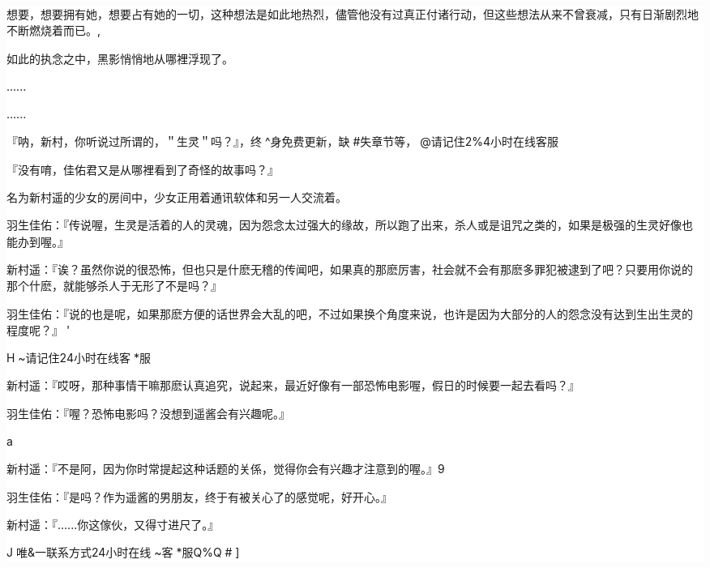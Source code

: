 

想要，想要拥有她，想要占有她的一切，这种想法是如此地热烈，儘管他没有过真正付诸行动，但这些想法从来不曾衰减，只有日渐剧烈地不断燃烧着而已。,



如此的执念之中，黑影悄悄地从哪裡浮现了。



......



......



『呐，新村，你听说过所谓的，＂生灵＂吗？』，终 ^身免费更新，缺 #失章节等， @请记住2%4小时在线客服





『没有唷，佳佑君又是从哪裡看到了奇怪的故事吗？』



名为新村遥的少女的房间中，少女正用着通讯软体和另一人交流着。



羽生佳佑：『传说喔，生灵是活着的人的灵魂，因为怨念太过强大的缘故，所以跑了出来，杀人或是诅咒之类的，如果是极强的生灵好像也能办到喔。』



新村遥：『诶？虽然你说的很恐怖，但也只是什麽无稽的传闻吧，如果真的那麽厉害，社会就不会有那麽多罪犯被逮到了吧？只要用你说的那个什麽，就能够杀人于无形了不是吗？』





羽生佳佑：『说的也是呢，如果那麽方便的话世界会大乱的吧，不过如果换个角度来说，也许是因为大部分的人的怨念没有达到生出生灵的程度呢？』 '

H  ~请记住24小时在线客 *服



新村遥：『哎呀，那种事情干嘛那麽认真追究，说起来，最近好像有一部恐怖电影喔，假日的时候要一起去看吗？』





羽生佳佑：『喔？恐怖电影吗？没想到遥酱会有兴趣呢。』

a



新村遥：『不是阿，因为你时常提起这种话题的关係，觉得你会有兴趣才注意到的喔。』9





羽生佳佑：『是吗？作为遥酱的男朋友，终于有被关心了的感觉呢，好开心。』



新村遥：『......你这傢伙，又得寸进尺了。』

J 唯&一联系方式24小时在线 ~客 *服Q%Q # ]




